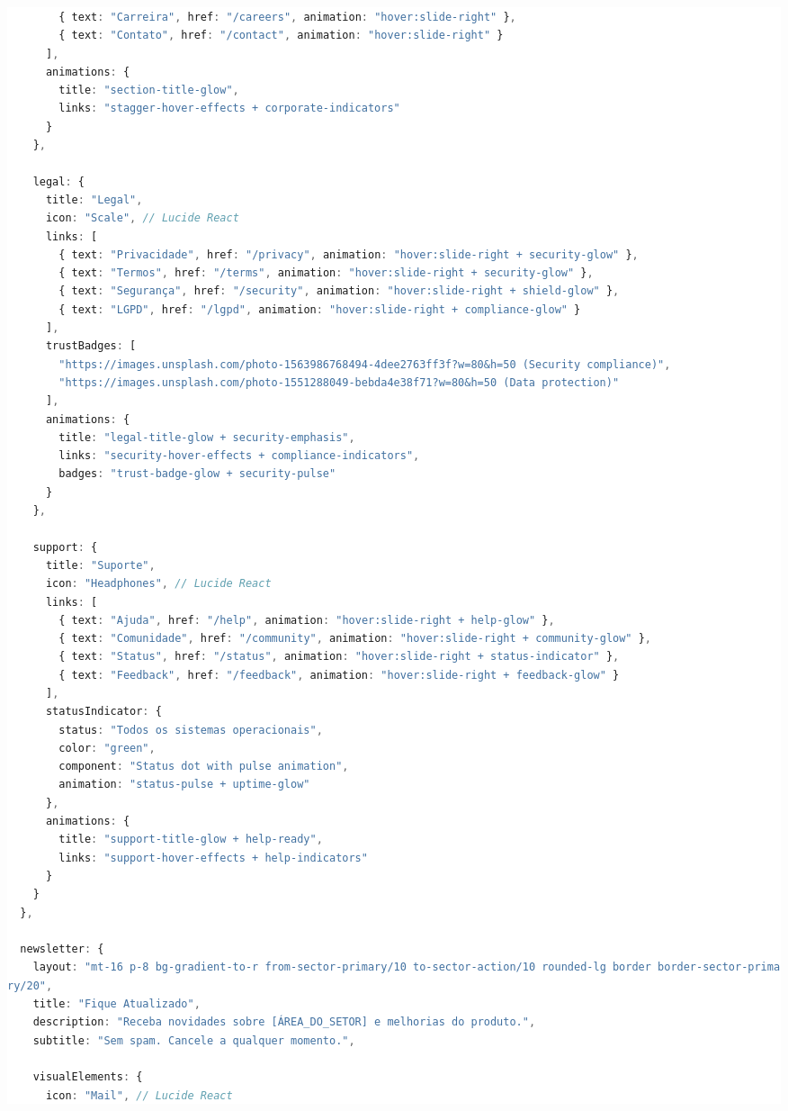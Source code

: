 ```typescript
        { text: "Carreira", href: "/careers", animation: "hover:slide-right" },
        { text: "Contato", href: "/contact", animation: "hover:slide-right" }
      ],
      animations: {
        title: "section-title-glow",
        links: "stagger-hover-effects + corporate-indicators"
      }
    },
    
    legal: {
      title: "Legal",
      icon: "Scale", // Lucide React
      links: [
        { text: "Privacidade", href: "/privacy", animation: "hover:slide-right + security-glow" },
        { text: "Termos", href: "/terms", animation: "hover:slide-right + security-glow" },
        { text: "Segurança", href: "/security", animation: "hover:slide-right + shield-glow" },
        { text: "LGPD", href: "/lgpd", animation: "hover:slide-right + compliance-glow" }
      ],
      trustBadges: [
        "https://images.unsplash.com/photo-1563986768494-4dee2763ff3f?w=80&h=50 (Security compliance)",
        "https://images.unsplash.com/photo-1551288049-bebda4e38f71?w=80&h=50 (Data protection)"
      ],
      animations: {
        title: "legal-title-glow + security-emphasis",
        links: "security-hover-effects + compliance-indicators",
        badges: "trust-badge-glow + security-pulse"
      }
    },
    
    support: {
      title: "Suporte",
      icon: "Headphones", // Lucide React
      links: [
        { text: "Ajuda", href: "/help", animation: "hover:slide-right + help-glow" },
        { text: "Comunidade", href: "/community", animation: "hover:slide-right + community-glow" },
        { text: "Status", href: "/status", animation: "hover:slide-right + status-indicator" },
        { text: "Feedback", href: "/feedback", animation: "hover:slide-right + feedback-glow" }
      ],
      statusIndicator: {
        status: "Todos os sistemas operacionais",
        color: "green",
        component: "Status dot with pulse animation",
        animation: "status-pulse + uptime-glow"
      },
      animations: {
        title: "support-title-glow + help-ready",
        links: "support-hover-effects + help-indicators"
      }
    }
  },
  
  newsletter: {
    layout: "mt-16 p-8 bg-gradient-to-r from-sector-primary/10 to-sector-action/10 rounded-lg border border-sector-primary/20",
    title: "Fique Atualizado",
    description: "Receba novidades sobre [ÁREA_DO_SETOR] e melhorias do produto.",
    subtitle: "Sem spam. Cancele a qualquer momento.",
    
    visualElements: {
      icon: "Mail", // Lucide React
```